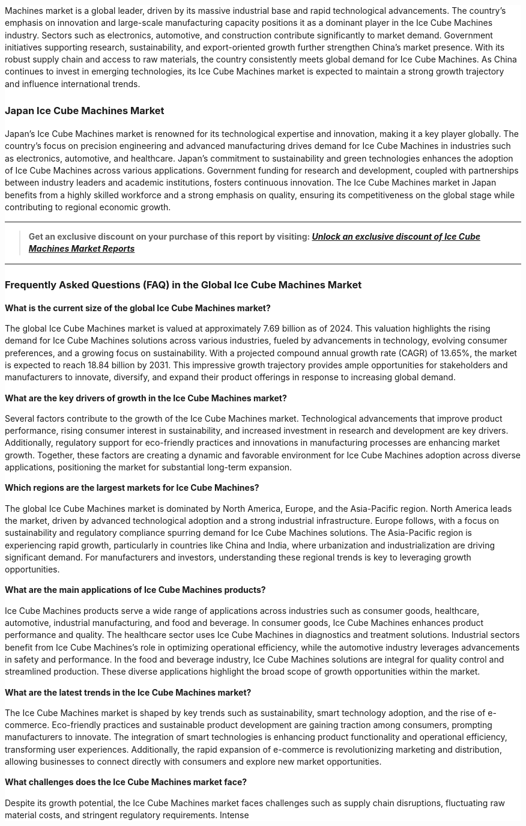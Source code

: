Machines market is a global leader, driven by its massive industrial base and rapid technological advancements. The country&rsquo;s emphasis on innovation and large-scale manufacturing capacity positions it as a dominant player in the Ice Cube Machines industry. Sectors such as electronics, automotive, and construction contribute significantly to market demand. Government initiatives supporting research, sustainability, and export-oriented growth further strengthen China&rsquo;s market presence. With its robust supply chain and access to raw materials, the country consistently meets global demand for Ice Cube Machines. As China continues to invest in emerging technologies, its Ice Cube Machines market is expected to maintain a strong growth trajectory and influence international trends.</p><h3>Japan Ice Cube Machines Market</h3><p>Japan&rsquo;s Ice Cube Machines market is renowned for its technological expertise and innovation, making it a key player globally. The country&rsquo;s focus on precision engineering and advanced manufacturing drives demand for Ice Cube Machines in industries such as electronics, automotive, and healthcare. Japan&rsquo;s commitment to sustainability and green technologies enhances the adoption of Ice Cube Machines across various applications. Government funding for research and development, coupled with partnerships between industry leaders and academic institutions, fosters continuous innovation. The Ice Cube Machines market in Japan benefits from a highly skilled workforce and a strong emphasis on quality, ensuring its competitiveness on the global stage while contributing to regional economic growth.</p><hr /><blockquote><p><strong>Get an exclusive discount on your purchase of this report by visiting: <em><a href="://marketresearchpulse.com/ask-for-discount/142910?utm_source=Github&amp;utm_medium=030">Unlock an exclusive discount of Ice Cube Machines Market Reports</a></em>&nbsp;</strong></p></blockquote><hr /><h3>Frequently Asked Questions (FAQ) in the Global Ice Cube Machines Market</h3><p><strong>What is the current size of the global Ice Cube Machines market?</strong></p><p>The global Ice Cube Machines market is valued at approximately 7.69 billion as of 2024. This valuation highlights the rising demand for Ice Cube Machines solutions across various industries, fueled by advancements in technology, evolving consumer preferences, and a growing focus on sustainability. With a projected compound annual growth rate (CAGR) of 13.65%, the market is expected to reach 18.84 billion by 2031. This impressive growth trajectory provides ample opportunities for stakeholders and manufacturers to innovate, diversify, and expand their product offerings in response to increasing global demand.</p><p><strong>What are the key drivers of growth in the Ice Cube Machines market?</strong></p><p>Several factors contribute to the growth of the Ice Cube Machines market. Technological advancements that improve product performance, rising consumer interest in sustainability, and increased investment in research and development are key drivers. Additionally, regulatory support for eco-friendly practices and innovations in manufacturing processes are enhancing market growth. Together, these factors are creating a dynamic and favorable environment for Ice Cube Machines adoption across diverse applications, positioning the market for substantial long-term expansion.</p><p><strong>Which regions are the largest markets for Ice Cube Machines?</strong></p><p>The global Ice Cube Machines market is dominated by North America, Europe, and the Asia-Pacific region. North America leads the market, driven by advanced technological adoption and a strong industrial infrastructure. Europe follows, with a focus on sustainability and regulatory compliance spurring demand for Ice Cube Machines solutions. The Asia-Pacific region is experiencing rapid growth, particularly in countries like China and India, where urbanization and industrialization are driving significant demand. For manufacturers and investors, understanding these regional trends is key to leveraging growth opportunities.</p><p><strong>What are the main applications of Ice Cube Machines products?</strong></p><p>Ice Cube Machines products serve a wide range of applications across industries such as consumer goods, healthcare, automotive, industrial manufacturing, and food and beverage. In consumer goods, Ice Cube Machines enhances product performance and quality. The healthcare sector uses Ice Cube Machines in diagnostics and treatment solutions. Industrial sectors benefit from Ice Cube Machines&rsquo;s role in optimizing operational efficiency, while the automotive industry leverages advancements in safety and performance. In the food and beverage industry, Ice Cube Machines solutions are integral for quality control and streamlined production. These diverse applications highlight the broad scope of growth opportunities within the market.</p><p><strong>What are the latest trends in the Ice Cube Machines market?</strong></p><p>The Ice Cube Machines market is shaped by key trends such as sustainability, smart technology adoption, and the rise of e-commerce. Eco-friendly practices and sustainable product development are gaining traction among consumers, prompting manufacturers to innovate. The integration of smart technologies is enhancing product functionality and operational efficiency, transforming user experiences. Additionally, the rapid expansion of e-commerce is revolutionizing marketing and distribution, allowing businesses to connect directly with consumers and explore new market opportunities.</p><p><strong>What challenges does the Ice Cube Machines market face?</strong></p><p>Despite its growth potential, the Ice Cube Machines market faces challenges such as supply chain disruptions, fluctuating raw material costs, and stringent regulatory requirements. Intense